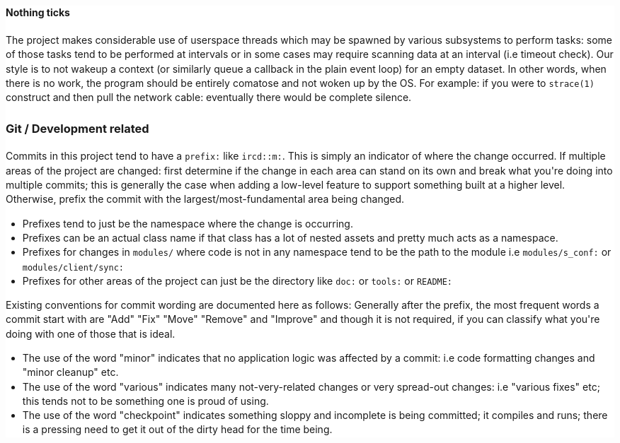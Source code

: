 
#### Nothing ticks

The project makes considerable use of userspace threads which may be spawned by
various subsystems to perform tasks: some of those tasks tend to be performed at
intervals or in some cases may require scanning data at an interval (i.e timeout
check). Our style is to not wakeup a context (or similarly queue a callback in
the plain event loop) for an empty dataset. In other words, when there is no
work, the program should be entirely comatose and not woken up by the OS.
For example: if you were to `strace(1)` construct and then pull the network
cable: eventually there would be complete silence.



### Git / Development related

Commits in this project tend to have a `prefix:` like `ircd::m:`. This is
simply an indicator of where the change occurred. If multiple areas of the
project are changed: first determine if the change in each area can stand on
its own and break what you're doing into multiple commits; this is generally
the case when adding a low-level feature to support something built at a higher
level. Otherwise, prefix the commit with the largest/most-fundamental area
being changed.
- Prefixes tend to just be the namespace where the change is occurring.
- Prefixes can be an actual class name if that class has a lot of nested
assets and pretty much acts as a namespace.
- Prefixes for changes in `modules/` where code is not in any namespace tend
to be the path to the module i.e `modules/s_conf:` or `modules/client/sync:`
- Prefixes for other areas of the project can just be the directory like `doc:`
or `tools:` or `README:`

Existing conventions for commit wording are documented here as follows:
Generally after the prefix, the most frequent words a commit start with
are "Add" "Fix" "Move" "Remove" and "Improve" and though it is not
required, if you can classify what you're doing with one of those that
is ideal.
- The use of the word "minor" indicates that no application logic was
affected by a commit: i.e code formatting changes and "minor cleanup" etc.
- The use of the word "various" indicates many not-very-related changes
or very spread-out changes: i.e "various fixes" etc; this tends not to be
something one is proud of using.
- The use of the word "checkpoint" indicates something sloppy and
incomplete is being committed; it compiles and runs; there is a pressing
need to get it out of the dirty head for the time being.
